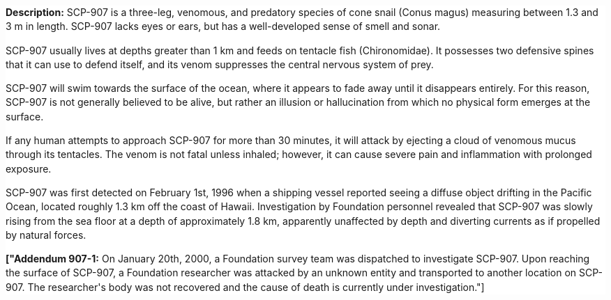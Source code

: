 <p><strong>Description:</strong> SCP-907 is a three-leg, venomous, and predatory species of cone snail (Conus magus) measuring between 1.3 and 3 m in length. SCP-907 lacks eyes or ears, but has a well-developed sense of smell and sonar.</p><p>SCP-907 usually lives at depths greater than 1 km and feeds on tentacle fish (Chironomidae). It possesses two defensive spines that it can use to defend itself, and its venom suppresses the central nervous system of prey.</p><p>SCP-907 will swim towards the surface of the ocean, where it appears to fade away until it disappears entirely. For this reason, SCP-907 is not generally believed to be alive, but rather an illusion or hallucination from which no physical form emerges at the surface.</p><p>If any human attempts to approach SCP-907 for more than 30 minutes, it will attack by ejecting a cloud of venomous mucus through its tentacles. The venom is not fatal unless inhaled; however, it can cause severe pain and inflammation with prolonged exposure.</p><p>SCP-907 was first detected on February 1st, 1996 when a shipping vessel reported seeing a diffuse object drifting in the Pacific Ocean, located roughly 1.3 km off the coast of Hawaii. Investigation by Foundation personnel revealed that SCP-907 was slowly rising from the sea floor at a depth of approximately 1.8 km, apparently unaffected by depth and diverting currents as if propelled by natural forces.</p>
<p> <strong>["Addendum 907-1:</strong> On January 20th, 2000, a Foundation survey team was dispatched to investigate SCP-907. Upon reaching the surface of SCP-907, a Foundation researcher was attacked by an unknown entity and transported to another location on SCP-907. The researcher's body was not recovered and the cause of death is currently under investigation."]</p>

<div class="footer-wikiwalk-nav">
<div style="text-align: center;">
</div>
</div>
</div>
</div>
</div>